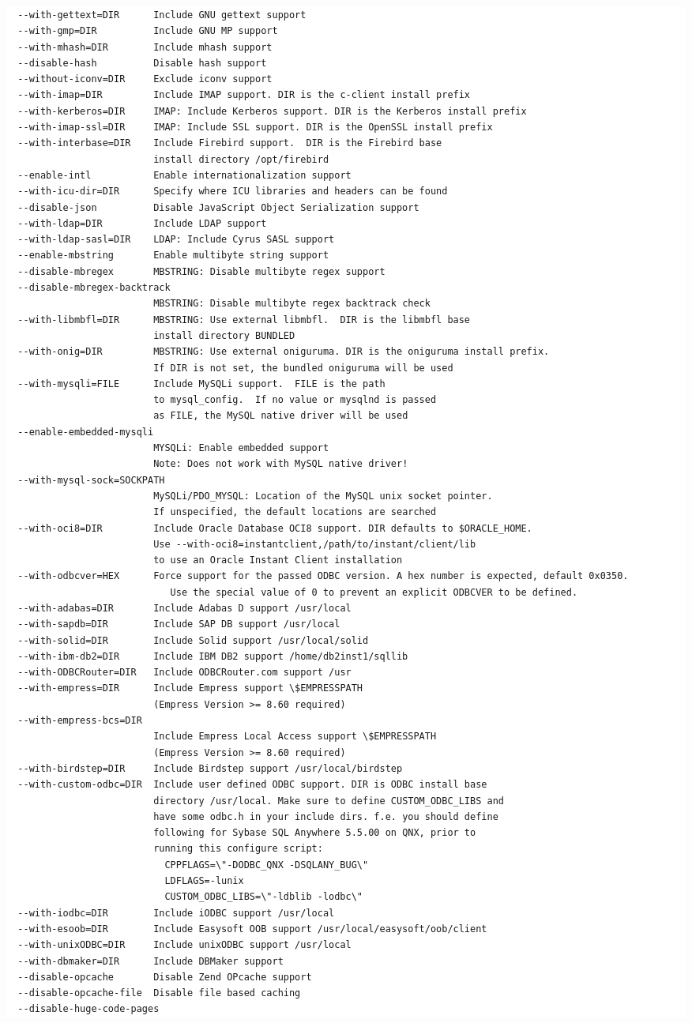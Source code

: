       --with-gettext=DIR      Include GNU gettext support
      --with-gmp=DIR          Include GNU MP support
      --with-mhash=DIR        Include mhash support
      --disable-hash          Disable hash support
      --without-iconv=DIR     Exclude iconv support
      --with-imap=DIR         Include IMAP support. DIR is the c-client install prefix
      --with-kerberos=DIR     IMAP: Include Kerberos support. DIR is the Kerberos install prefix
      --with-imap-ssl=DIR     IMAP: Include SSL support. DIR is the OpenSSL install prefix
      --with-interbase=DIR    Include Firebird support.  DIR is the Firebird base
                              install directory /opt/firebird
      --enable-intl           Enable internationalization support
      --with-icu-dir=DIR      Specify where ICU libraries and headers can be found
      --disable-json          Disable JavaScript Object Serialization support
      --with-ldap=DIR         Include LDAP support
      --with-ldap-sasl=DIR    LDAP: Include Cyrus SASL support
      --enable-mbstring       Enable multibyte string support
      --disable-mbregex       MBSTRING: Disable multibyte regex support
      --disable-mbregex-backtrack
                              MBSTRING: Disable multibyte regex backtrack check
      --with-libmbfl=DIR      MBSTRING: Use external libmbfl.  DIR is the libmbfl base
                              install directory BUNDLED
      --with-onig=DIR         MBSTRING: Use external oniguruma. DIR is the oniguruma install prefix.
                              If DIR is not set, the bundled oniguruma will be used
      --with-mysqli=FILE      Include MySQLi support.  FILE is the path
                              to mysql_config.  If no value or mysqlnd is passed
                              as FILE, the MySQL native driver will be used
      --enable-embedded-mysqli
                              MYSQLi: Enable embedded support
                              Note: Does not work with MySQL native driver!
      --with-mysql-sock=SOCKPATH
                              MySQLi/PDO_MYSQL: Location of the MySQL unix socket pointer.
                              If unspecified, the default locations are searched
      --with-oci8=DIR         Include Oracle Database OCI8 support. DIR defaults to $ORACLE_HOME.
                              Use --with-oci8=instantclient,/path/to/instant/client/lib
                              to use an Oracle Instant Client installation
      --with-odbcver=HEX      Force support for the passed ODBC version. A hex number is expected, default 0x0350.
                                 Use the special value of 0 to prevent an explicit ODBCVER to be defined.
      --with-adabas=DIR       Include Adabas D support /usr/local
      --with-sapdb=DIR        Include SAP DB support /usr/local
      --with-solid=DIR        Include Solid support /usr/local/solid
      --with-ibm-db2=DIR      Include IBM DB2 support /home/db2inst1/sqllib
      --with-ODBCRouter=DIR   Include ODBCRouter.com support /usr
      --with-empress=DIR      Include Empress support \$EMPRESSPATH
                              (Empress Version >= 8.60 required)
      --with-empress-bcs=DIR
                              Include Empress Local Access support \$EMPRESSPATH
                              (Empress Version >= 8.60 required)
      --with-birdstep=DIR     Include Birdstep support /usr/local/birdstep
      --with-custom-odbc=DIR  Include user defined ODBC support. DIR is ODBC install base
                              directory /usr/local. Make sure to define CUSTOM_ODBC_LIBS and
                              have some odbc.h in your include dirs. f.e. you should define
                              following for Sybase SQL Anywhere 5.5.00 on QNX, prior to
                              running this configure script:
                                CPPFLAGS=\"-DODBC_QNX -DSQLANY_BUG\"
                                LDFLAGS=-lunix
                                CUSTOM_ODBC_LIBS=\"-ldblib -lodbc\"
      --with-iodbc=DIR        Include iODBC support /usr/local
      --with-esoob=DIR        Include Easysoft OOB support /usr/local/easysoft/oob/client
      --with-unixODBC=DIR     Include unixODBC support /usr/local
      --with-dbmaker=DIR      Include DBMaker support
      --disable-opcache       Disable Zend OPcache support
      --disable-opcache-file  Disable file based caching
      --disable-huge-code-pages